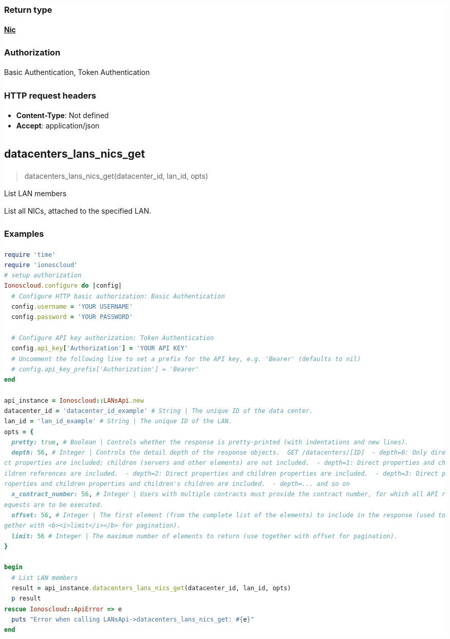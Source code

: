 ### Return type

[**Nic**](../models/Nic.md)

### Authorization

Basic Authentication, Token Authentication

### HTTP request headers

- **Content-Type**: Not defined
- **Accept**: application/json


## datacenters_lans_nics_get

> <LanNics> datacenters_lans_nics_get(datacenter_id, lan_id, opts)

List LAN members

List all NICs, attached to the specified LAN.

### Examples

```ruby
require 'time'
require 'ionoscloud'
# setup authorization
Ionoscloud.configure do |config|
  # Configure HTTP basic authorization: Basic Authentication
  config.username = 'YOUR USERNAME'
  config.password = 'YOUR PASSWORD'

  # Configure API key authorization: Token Authentication
  config.api_key['Authorization'] = 'YOUR API KEY'
  # Uncomment the following line to set a prefix for the API key, e.g. 'Bearer' (defaults to nil)
  # config.api_key_prefix['Authorization'] = 'Bearer'
end

api_instance = Ionoscloud::LANsApi.new
datacenter_id = 'datacenter_id_example' # String | The unique ID of the data center.
lan_id = 'lan_id_example' # String | The unique ID of the LAN.
opts = {
  pretty: true, # Boolean | Controls whether the response is pretty-printed (with indentations and new lines).
  depth: 56, # Integer | Controls the detail depth of the response objects.  GET /datacenters/[ID]  - depth=0: Only direct properties are included; children (servers and other elements) are not included.  - depth=1: Direct properties and children references are included.  - depth=2: Direct properties and children properties are included.  - depth=3: Direct properties and children properties and children's children are included.  - depth=... and so on
  x_contract_number: 56, # Integer | Users with multiple contracts must provide the contract number, for which all API requests are to be executed.
  offset: 56, # Integer | The first element (from the complete list of the elements) to include in the response (used together with <b><i>limit</i></b> for pagination).
  limit: 56 # Integer | The maximum number of elements to return (use together with offset for pagination).
}

begin
  # List LAN members
  result = api_instance.datacenters_lans_nics_get(datacenter_id, lan_id, opts)
  p result
rescue Ionoscloud::ApiError => e
  puts "Error when calling LANsApi->datacenters_lans_nics_get: #{e}"
end
```